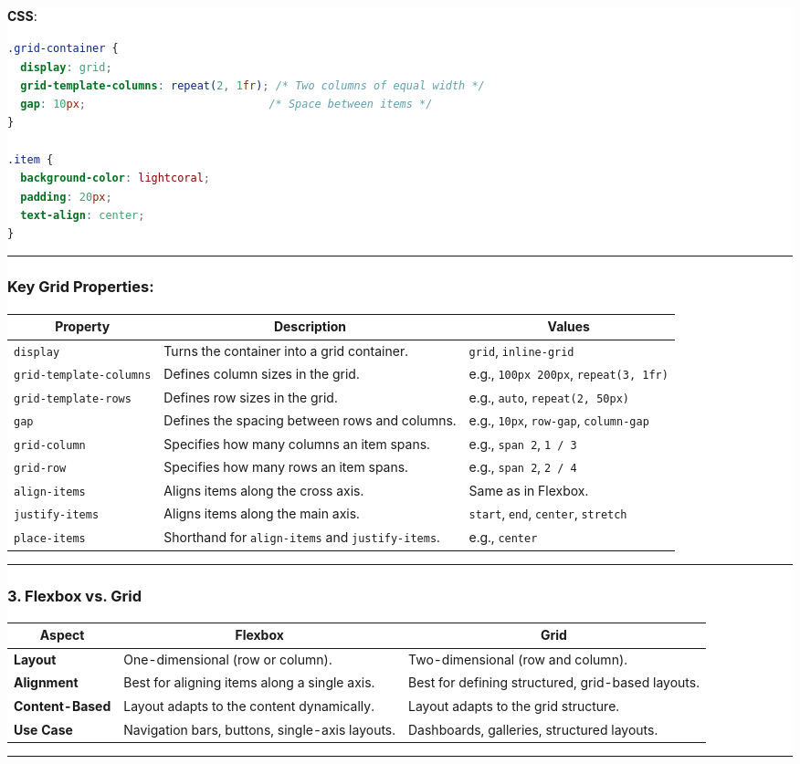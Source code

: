 **CSS**:

```css
.grid-container {
  display: grid;
  grid-template-columns: repeat(2, 1fr); /* Two columns of equal width */
  gap: 10px;                            /* Space between items */
}

.item {
  background-color: lightcoral;
  padding: 20px;
  text-align: center;
}

```

---

### **Key Grid Properties**:

| **Property** | **Description** | **Values** |
| --- | --- | --- |
| `display` | Turns the container into a grid container. | `grid`, `inline-grid` |
| `grid-template-columns` | Defines column sizes in the grid. | e.g., `100px 200px`, `repeat(3, 1fr)` |
| `grid-template-rows` | Defines row sizes in the grid. | e.g., `auto`, `repeat(2, 50px)` |
| `gap` | Defines the spacing between rows and columns. | e.g., `10px`, `row-gap`, `column-gap` |
| `grid-column` | Specifies how many columns an item spans. | e.g., `span 2`, `1 / 3` |
| `grid-row` | Specifies how many rows an item spans. | e.g., `span 2`, `2 / 4` |
| `align-items` | Aligns items along the cross axis. | Same as in Flexbox. |
| `justify-items` | Aligns items along the main axis. | `start`, `end`, `center`, `stretch` |
| `place-items` | Shorthand for `align-items` and `justify-items`. | e.g., `center` |

---

### **3. Flexbox vs. Grid**

| **Aspect** | **Flexbox** | **Grid** |
| --- | --- | --- |
| **Layout** | One-dimensional (row or column). | Two-dimensional (row and column). |
| **Alignment** | Best for aligning items along a single axis. | Best for defining structured, grid-based layouts. |
| **Content-Based** | Layout adapts to the content dynamically. | Layout adapts to the grid structure. |
| **Use Case** | Navigation bars, buttons, single-axis layouts. | Dashboards, galleries, structured layouts. |

---
